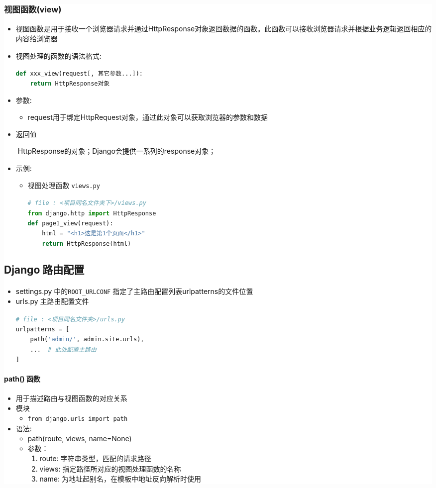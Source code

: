 ### 视图函数(view)

- 视图函数是用于接收一个浏览器请求并通过HttpResponse对象返回数据的函数。此函数可以接收浏览器请求并根据业务逻辑返回相应的内容给浏览器

- 视图处理的函数的语法格式:
    ```python
    def xxx_view(request[, 其它参数...]):
        return HttpResponse对象
    ```
    
- 参数:
  
    - request用于绑定HttpRequest对象，通过此对象可以获取浏览器的参数和数据
    
- 返回值

    ​	HttpResponse的对象；Django会提供一系列的response对象；

    

- 示例:
    - 视图处理函数 `views.py` 
        ```python
        # file : <项目同名文件夹下>/views.py
        from django.http import HttpResponse
        def page1_view(request):
            html = "<h1>这是第1个页面</h1>"
            return HttpResponse(html)
        ```

## Django 路由配置
- settings.py 中的`ROOT_URLCONF` 指定了主路由配置列表urlpatterns的文件位置
- urls.py 主路由配置文件
    ```python
    # file : <项目同名文件夹>/urls.py
    urlpatterns = [
        path('admin/', admin.site.urls),
        ...  # 此处配置主路由
    ]
    ```

#### path() 函数

- 用于描述路由与视图函数的对应关系
- 模块
    - `from django.urls import path`
- 语法:
    - path(route, views, name=None)
    - 参数：
        1. route: 字符串类型，匹配的请求路径
        2. views: 指定路径所对应的视图处理函数的名称
        3. name: 为地址起别名，在模板中地址反向解析时使用
